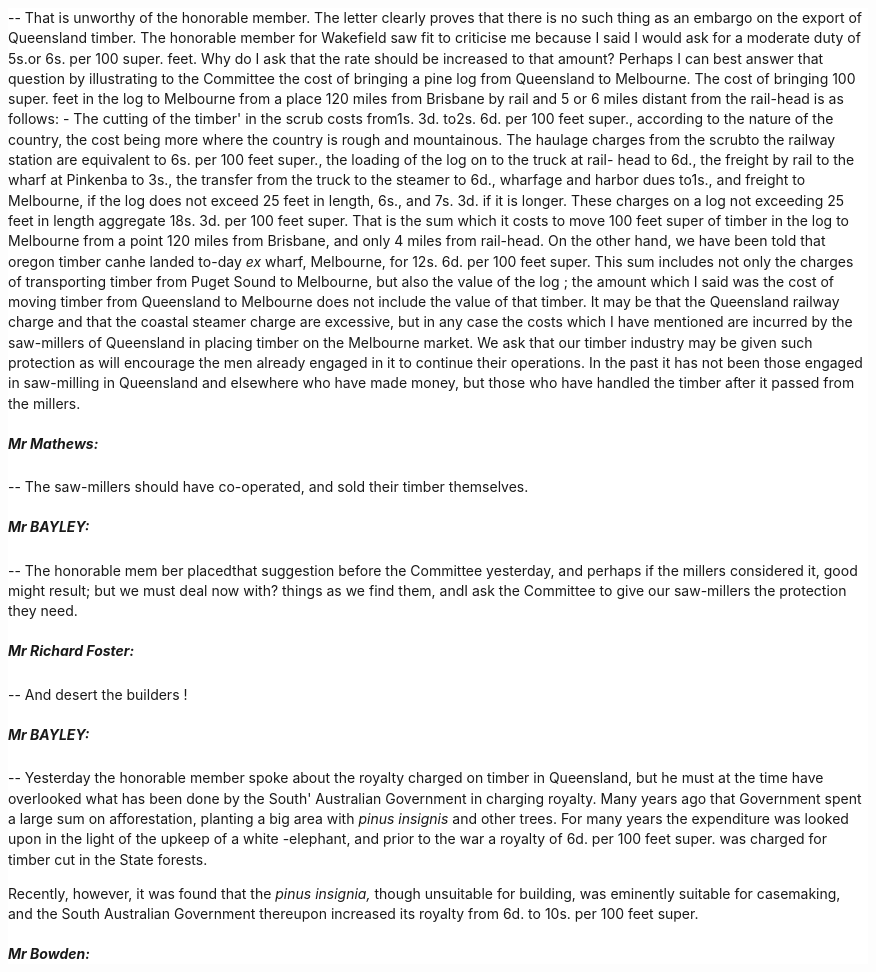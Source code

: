 -- That is unworthy of the honorable member. The letter clearly proves that there is no such thing as an embargo on the export of Queensland timber. The honorable member for Wakefield saw fit to criticise me because I said I would ask for a moderate duty of 5s.or 6s. per 100 super. feet. Why do I ask that the rate should be increased to that amount? Perhaps I can best answer that question by illustrating to the Committee the cost of bringing a pine log from Queensland to Melbourne. The cost of bringing 100 super. feet in the log to Melbourne from a place 120 miles from Brisbane by rail and 5 or 6 miles distant from the rail-head is as follows: - The cutting of the timber' in the scrub costs from1s. 3d. to2s. 6d. per 100 feet super., according to the nature of the country, the cost being more where the country is rough and mountainous. The haulage charges from the scrubto the railway station are equivalent to 6s. per 100 feet super., the loading of the log on to the truck at rail-  head to 6d., the freight by rail to the wharf at Pinkenba to 3s., the transfer from the truck to the steamer to 6d., wharfage and harbor dues to1s., and freight to Melbourne, if the log does not exceed 25 feet in length, 6s., and 7s. 3d. if it is longer. These charges on a log not exceeding 25 feet in length aggregate 18s. 3d. per 100 feet super. That is the sum which it costs to move 100 feet super of timber in the log to Melbourne from a point 120 miles from Brisbane, and only 4 miles from rail-head. On the other hand, we have been told that oregon timber canhe landed to-day  *ex*  wharf, Melbourne, for 12s. 6d. per 100 feet super. This sum includes not only the charges of transporting timber from Puget Sound to Melbourne, but also the value of the log ; the amount which I said was the cost of moving timber from Queensland to Melbourne does not include the value of that timber. It may be that the Queensland railway charge and that the coastal steamer charge are excessive, but in any case the costs which I have mentioned are incurred by the saw-millers of Queensland in placing timber on the Melbourne market. We ask that our timber industry may be given such protection as will encourage the men already engaged in it to continue their operations. In the past it has not been those engaged in saw-milling in Queensland and elsewhere who have made money, but those who have handled the timber after it passed from the millers. 

##### Mr Mathews:

-- The saw-millers should have co-operated, and sold their timber themselves. 

##### Mr BAYLEY:

-- The honorable mem ber placedthat suggestion before the Committee yesterday, and perhaps if the millers considered it, good might result; but we must deal now with? things as we find them, andI ask the Committee to give our saw-millers the protection they need. 

##### Mr Richard Foster:

-- And desert the builders ! 

##### Mr BAYLEY:

-- Yesterday the honorable member spoke about the royalty charged on timber in Queensland, but he must at the time have overlooked what has been done by the South' Australian Government in charging royalty. Many years ago that Government spent a large sum on afforestation, planting a big area with  *pinus insignis*  and other trees. For many years the expenditure was looked upon in the light of the upkeep of a white -elephant, and prior to the war a royalty of 6d. per 100 feet super. was charged for timber cut in the State forests. 

Recently, however, it was found that the  *pinus insignia,*  though unsuitable for building, was eminently suitable for casemaking, and the South Australian Government thereupon increased its royalty from 6d. to 10s. per 100 feet super. 

##### Mr Bowden:
